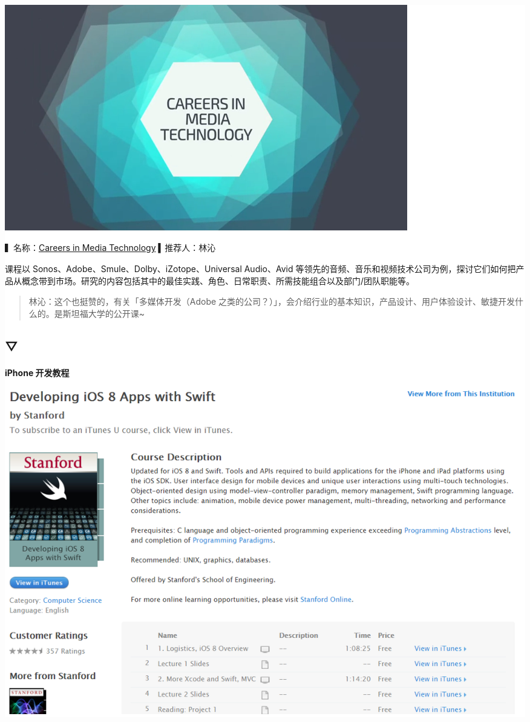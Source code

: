 ![](/images/76289.png)

▍名称：[Careers in Media Technology](https://www.kadenze.com/courses/careers-in-media-technology/info) ▍推荐人：林沁

课程以 Sonos、Adobe、Smule、Dolby、iZotope、Universal Audio、Avid 等领先的音频、音乐和视频技术公司为例，探讨它们如何把产品从概念带到市场。研究的内容包括其中的最佳实践、角色、日常职责、所需技能组合以及部门/团队职能等。

> 林沁：这个也挺赞的，有关「多媒体开发（Adobe 之类的公司？）」，会介绍行业的基本知识，产品设计、用户体验设计、敏捷开发什么的。是斯坦福大学的公开课~

## ▽

**iPhone 开发教程**

![](/images/95319.png)
